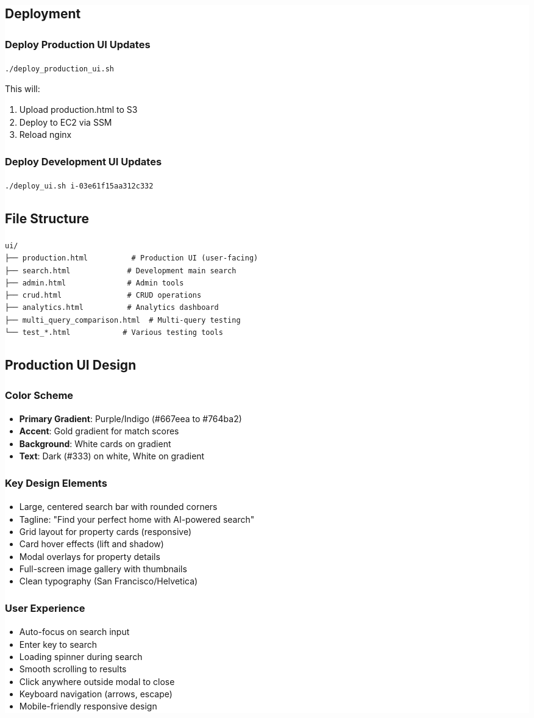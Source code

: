 ## Deployment

### Deploy Production UI Updates

```bash
./deploy_production_ui.sh
```

This will:
1. Upload production.html to S3
2. Deploy to EC2 via SSM
3. Reload nginx

### Deploy Development UI Updates

```bash
./deploy_ui.sh i-03e61f15aa312c332
```

## File Structure

```
ui/
├── production.html          # Production UI (user-facing)
├── search.html             # Development main search
├── admin.html              # Admin tools
├── crud.html               # CRUD operations
├── analytics.html          # Analytics dashboard
├── multi_query_comparison.html  # Multi-query testing
└── test_*.html            # Various testing tools
```

## Production UI Design

### Color Scheme
- **Primary Gradient**: Purple/Indigo (#667eea to #764ba2)
- **Accent**: Gold gradient for match scores
- **Background**: White cards on gradient
- **Text**: Dark (#333) on white, White on gradient

### Key Design Elements
- Large, centered search bar with rounded corners
- Tagline: "Find your perfect home with AI-powered search"
- Grid layout for property cards (responsive)
- Card hover effects (lift and shadow)
- Modal overlays for property details
- Full-screen image gallery with thumbnails
- Clean typography (San Francisco/Helvetica)

### User Experience
- Auto-focus on search input
- Enter key to search
- Loading spinner during search
- Smooth scrolling to results
- Click anywhere outside modal to close
- Keyboard navigation (arrows, escape)
- Mobile-friendly responsive design
